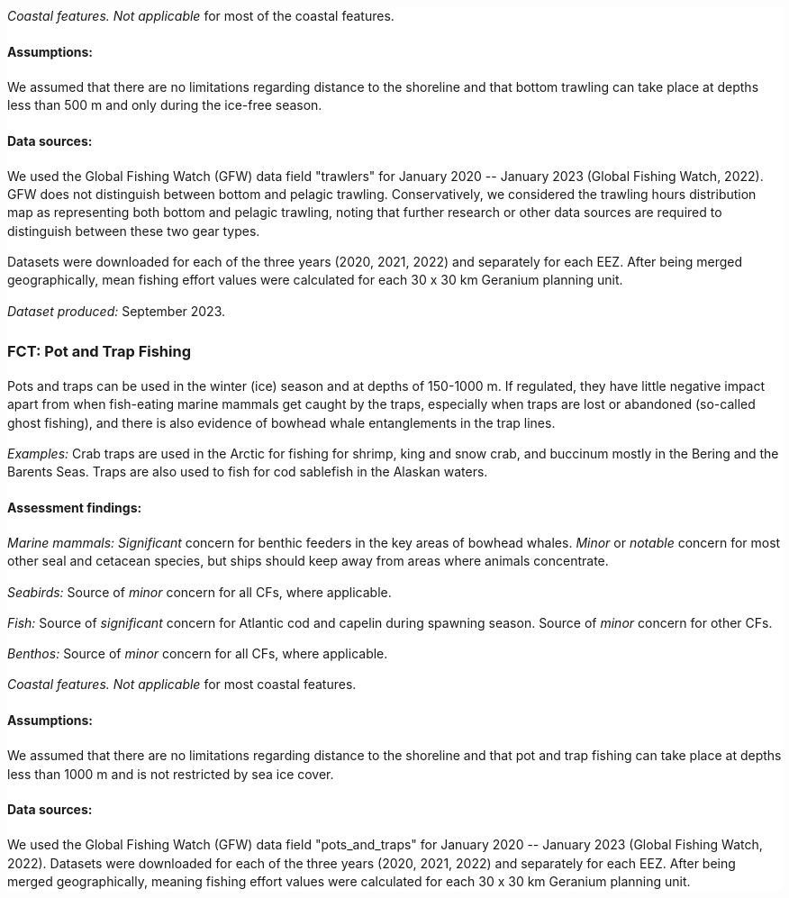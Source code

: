 *Coastal features.* *Not applicable* for most of the coastal features.

#### Assumptions:

We assumed that there are no limitations regarding distance to the shoreline and that bottom trawling can take place at depths less than 500 m and only during the ice-free season.

#### Data sources:

We used the Global Fishing Watch (GFW) data field "trawlers" for January 2020 -- January 2023 (Global Fishing Watch, 2022). GFW does not distinguish between bottom and pelagic trawling. Conservatively, we considered the trawling hours distribution map as representing both bottom and pelagic trawling, noting that further research or other data sources are required to distinguish between these two gear types.

Datasets were downloaded for each of the three years (2020, 2021, 2022) and separately for each EEZ. After being merged geographically, mean fishing effort values were calculated for each 30 x 30 km Geranium planning unit.

*Dataset produced:* September 2023.

### FCT: Pot and Trap Fishing

Pots and traps can be used in the winter (ice) season and at depths of 150-1000 m. If regulated, they have little negative impact apart from when fish-eating marine mammals get caught by the traps, especially when traps are lost or abandoned (so-called ghost fishing), and there is also evidence of bowhead whale entanglements in the trap lines.

*Examples:* Crab traps are used in the Arctic for fishing for shrimp, king and snow crab, and buccinum mostly in the Bering and the Barents Seas. Traps are also used to fish for cod sablefish in the Alaskan waters.

#### Assessment findings:

*Marine mammals:* *Significant* concern for benthic feeders in the key areas of bowhead whales. *Minor* or *notable* concern for most other seal and cetacean species, but ships should keep away from areas where animals concentrate.

*Seabirds:* Source of *minor* concern for all CFs, where applicable.

*Fish:* Source of *significant* concern for Atlantic cod and capelin during spawning season. Source of *minor* concern for other CFs.

*Benthos:* Source of *minor* concern for all CFs, where applicable.

*Coastal features.* *Not applicable* for most coastal features.

#### Assumptions:

We assumed that there are no limitations regarding distance to the shoreline and that pot and trap fishing can take place at depths less than 1000 m and is not restricted by sea ice cover.

#### Data sources:

We used the Global Fishing Watch (GFW) data field "pots_and_traps" for January 2020 -- January 2023 (Global Fishing Watch, 2022). Datasets were downloaded for each of the three years (2020, 2021, 2022) and separately for each EEZ. After being merged geographically, meaning fishing effort values were calculated for each 30 x 30 km Geranium planning unit.
